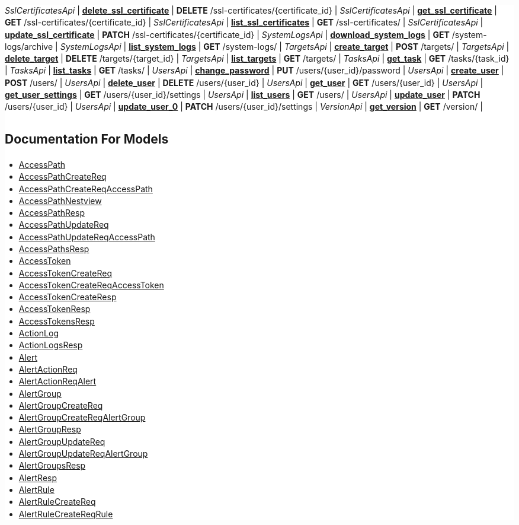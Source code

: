 *SslCertificatesApi* | [**delete_ssl_certificate**](docs/SslCertificatesApi.md#delete_ssl_certificate) | **DELETE** /ssl-certificates/{certificate_id} | 
*SslCertificatesApi* | [**get_ssl_certificate**](docs/SslCertificatesApi.md#get_ssl_certificate) | **GET** /ssl-certificates/{certificate_id} | 
*SslCertificatesApi* | [**list_ssl_certificates**](docs/SslCertificatesApi.md#list_ssl_certificates) | **GET** /ssl-certificates/ | 
*SslCertificatesApi* | [**update_ssl_certificate**](docs/SslCertificatesApi.md#update_ssl_certificate) | **PATCH** /ssl-certificates/{certificate_id} | 
*SystemLogsApi* | [**download_system_logs**](docs/SystemLogsApi.md#download_system_logs) | **GET** /system-logs/archive | 
*SystemLogsApi* | [**list_system_logs**](docs/SystemLogsApi.md#list_system_logs) | **GET** /system-logs/ | 
*TargetsApi* | [**create_target**](docs/TargetsApi.md#create_target) | **POST** /targets/ | 
*TargetsApi* | [**delete_target**](docs/TargetsApi.md#delete_target) | **DELETE** /targets/{target_id} | 
*TargetsApi* | [**list_targets**](docs/TargetsApi.md#list_targets) | **GET** /targets/ | 
*TasksApi* | [**get_task**](docs/TasksApi.md#get_task) | **GET** /tasks/{task_id} | 
*TasksApi* | [**list_tasks**](docs/TasksApi.md#list_tasks) | **GET** /tasks/ | 
*UsersApi* | [**change_password**](docs/UsersApi.md#change_password) | **PUT** /users/{user_id}/password | 
*UsersApi* | [**create_user**](docs/UsersApi.md#create_user) | **POST** /users/ | 
*UsersApi* | [**delete_user**](docs/UsersApi.md#delete_user) | **DELETE** /users/{user_id} | 
*UsersApi* | [**get_user**](docs/UsersApi.md#get_user) | **GET** /users/{user_id} | 
*UsersApi* | [**get_user_settings**](docs/UsersApi.md#get_user_settings) | **GET** /users/{user_id}/settings | 
*UsersApi* | [**list_users**](docs/UsersApi.md#list_users) | **GET** /users/ | 
*UsersApi* | [**update_user**](docs/UsersApi.md#update_user) | **PATCH** /users/{user_id} | 
*UsersApi* | [**update_user_0**](docs/UsersApi.md#update_user_0) | **PATCH** /users/{user_id}/settings | 
*VersionApi* | [**get_version**](docs/VersionApi.md#get_version) | **GET** /version/ | 


## Documentation For Models

 - [AccessPath](docs/AccessPath.md)
 - [AccessPathCreateReq](docs/AccessPathCreateReq.md)
 - [AccessPathCreateReqAccessPath](docs/AccessPathCreateReqAccessPath.md)
 - [AccessPathNestview](docs/AccessPathNestview.md)
 - [AccessPathResp](docs/AccessPathResp.md)
 - [AccessPathUpdateReq](docs/AccessPathUpdateReq.md)
 - [AccessPathUpdateReqAccessPath](docs/AccessPathUpdateReqAccessPath.md)
 - [AccessPathsResp](docs/AccessPathsResp.md)
 - [AccessToken](docs/AccessToken.md)
 - [AccessTokenCreateReq](docs/AccessTokenCreateReq.md)
 - [AccessTokenCreateReqAccessToken](docs/AccessTokenCreateReqAccessToken.md)
 - [AccessTokenCreateResp](docs/AccessTokenCreateResp.md)
 - [AccessTokenResp](docs/AccessTokenResp.md)
 - [AccessTokensResp](docs/AccessTokensResp.md)
 - [ActionLog](docs/ActionLog.md)
 - [ActionLogsResp](docs/ActionLogsResp.md)
 - [Alert](docs/Alert.md)
 - [AlertActionReq](docs/AlertActionReq.md)
 - [AlertActionReqAlert](docs/AlertActionReqAlert.md)
 - [AlertGroup](docs/AlertGroup.md)
 - [AlertGroupCreateReq](docs/AlertGroupCreateReq.md)
 - [AlertGroupCreateReqAlertGroup](docs/AlertGroupCreateReqAlertGroup.md)
 - [AlertGroupResp](docs/AlertGroupResp.md)
 - [AlertGroupUpdateReq](docs/AlertGroupUpdateReq.md)
 - [AlertGroupUpdateReqAlertGroup](docs/AlertGroupUpdateReqAlertGroup.md)
 - [AlertGroupsResp](docs/AlertGroupsResp.md)
 - [AlertResp](docs/AlertResp.md)
 - [AlertRule](docs/AlertRule.md)
 - [AlertRuleCreateReq](docs/AlertRuleCreateReq.md)
 - [AlertRuleCreateReqRule](docs/AlertRuleCreateReqRule.md)